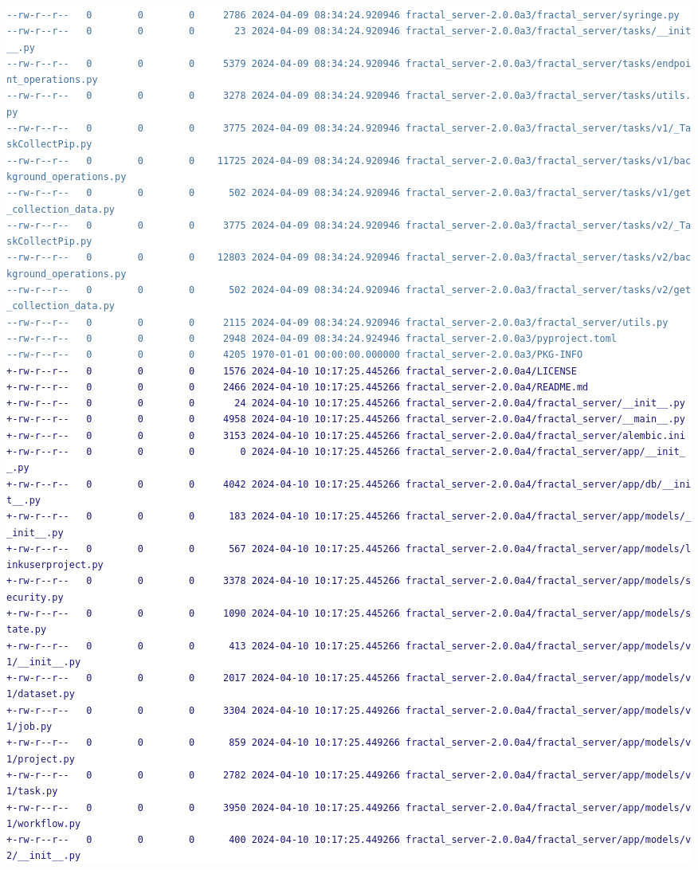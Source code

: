 ```diff
--rw-r--r--   0        0        0     2786 2024-04-09 08:34:24.920946 fractal_server-2.0.0a3/fractal_server/syringe.py
--rw-r--r--   0        0        0       23 2024-04-09 08:34:24.920946 fractal_server-2.0.0a3/fractal_server/tasks/__init__.py
--rw-r--r--   0        0        0     5379 2024-04-09 08:34:24.920946 fractal_server-2.0.0a3/fractal_server/tasks/endpoint_operations.py
--rw-r--r--   0        0        0     3278 2024-04-09 08:34:24.920946 fractal_server-2.0.0a3/fractal_server/tasks/utils.py
--rw-r--r--   0        0        0     3775 2024-04-09 08:34:24.920946 fractal_server-2.0.0a3/fractal_server/tasks/v1/_TaskCollectPip.py
--rw-r--r--   0        0        0    11725 2024-04-09 08:34:24.920946 fractal_server-2.0.0a3/fractal_server/tasks/v1/background_operations.py
--rw-r--r--   0        0        0      502 2024-04-09 08:34:24.920946 fractal_server-2.0.0a3/fractal_server/tasks/v1/get_collection_data.py
--rw-r--r--   0        0        0     3775 2024-04-09 08:34:24.920946 fractal_server-2.0.0a3/fractal_server/tasks/v2/_TaskCollectPip.py
--rw-r--r--   0        0        0    12803 2024-04-09 08:34:24.920946 fractal_server-2.0.0a3/fractal_server/tasks/v2/background_operations.py
--rw-r--r--   0        0        0      502 2024-04-09 08:34:24.920946 fractal_server-2.0.0a3/fractal_server/tasks/v2/get_collection_data.py
--rw-r--r--   0        0        0     2115 2024-04-09 08:34:24.920946 fractal_server-2.0.0a3/fractal_server/utils.py
--rw-r--r--   0        0        0     2948 2024-04-09 08:34:24.924946 fractal_server-2.0.0a3/pyproject.toml
--rw-r--r--   0        0        0     4205 1970-01-01 00:00:00.000000 fractal_server-2.0.0a3/PKG-INFO
+-rw-r--r--   0        0        0     1576 2024-04-10 10:17:25.445266 fractal_server-2.0.0a4/LICENSE
+-rw-r--r--   0        0        0     2466 2024-04-10 10:17:25.445266 fractal_server-2.0.0a4/README.md
+-rw-r--r--   0        0        0       24 2024-04-10 10:17:25.445266 fractal_server-2.0.0a4/fractal_server/__init__.py
+-rw-r--r--   0        0        0     4958 2024-04-10 10:17:25.445266 fractal_server-2.0.0a4/fractal_server/__main__.py
+-rw-r--r--   0        0        0     3153 2024-04-10 10:17:25.445266 fractal_server-2.0.0a4/fractal_server/alembic.ini
+-rw-r--r--   0        0        0        0 2024-04-10 10:17:25.445266 fractal_server-2.0.0a4/fractal_server/app/__init__.py
+-rw-r--r--   0        0        0     4042 2024-04-10 10:17:25.445266 fractal_server-2.0.0a4/fractal_server/app/db/__init__.py
+-rw-r--r--   0        0        0      183 2024-04-10 10:17:25.445266 fractal_server-2.0.0a4/fractal_server/app/models/__init__.py
+-rw-r--r--   0        0        0      567 2024-04-10 10:17:25.445266 fractal_server-2.0.0a4/fractal_server/app/models/linkuserproject.py
+-rw-r--r--   0        0        0     3378 2024-04-10 10:17:25.445266 fractal_server-2.0.0a4/fractal_server/app/models/security.py
+-rw-r--r--   0        0        0     1090 2024-04-10 10:17:25.445266 fractal_server-2.0.0a4/fractal_server/app/models/state.py
+-rw-r--r--   0        0        0      413 2024-04-10 10:17:25.445266 fractal_server-2.0.0a4/fractal_server/app/models/v1/__init__.py
+-rw-r--r--   0        0        0     2017 2024-04-10 10:17:25.445266 fractal_server-2.0.0a4/fractal_server/app/models/v1/dataset.py
+-rw-r--r--   0        0        0     3304 2024-04-10 10:17:25.449266 fractal_server-2.0.0a4/fractal_server/app/models/v1/job.py
+-rw-r--r--   0        0        0      859 2024-04-10 10:17:25.449266 fractal_server-2.0.0a4/fractal_server/app/models/v1/project.py
+-rw-r--r--   0        0        0     2782 2024-04-10 10:17:25.449266 fractal_server-2.0.0a4/fractal_server/app/models/v1/task.py
+-rw-r--r--   0        0        0     3950 2024-04-10 10:17:25.449266 fractal_server-2.0.0a4/fractal_server/app/models/v1/workflow.py
+-rw-r--r--   0        0        0      400 2024-04-10 10:17:25.449266 fractal_server-2.0.0a4/fractal_server/app/models/v2/__init__.py
```